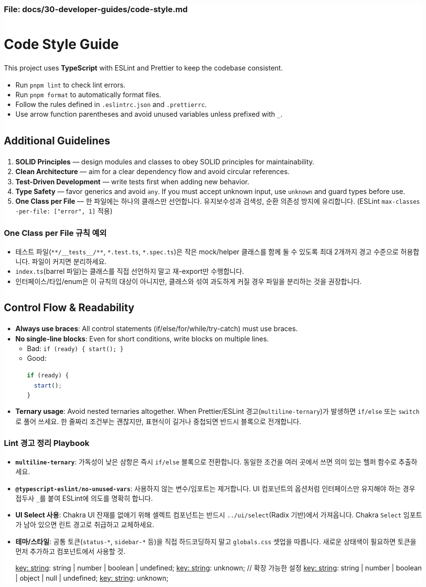 ### File: docs/30-developer-guides/code-style.md



# Code Style Guide

This project uses **TypeScript** with ESLint and Prettier to keep the codebase consistent.

- Run `pnpm lint` to check lint errors.
- Run `pnpm format` to automatically format files.
- Follow the rules defined in `.eslintrc.json` and `.prettierrc`.
- Use arrow function parentheses and avoid unused variables unless prefixed with `_`.

## Additional Guidelines

1. **SOLID Principles** — design modules and classes to obey SOLID principles for maintainability.
2. **Clean Architecture** — aim for a clear dependency flow and avoid circular references.
3. **Test-Driven Development** — write tests first when adding new behavior.
4. **Type Safety** — favor generics and avoid `any`. If you must accept unknown input, use `unknown` and guard types before use.
5. **One Class per File** — 한 파일에는 하나의 클래스만 선언합니다. 유지보수성과 검색성, 순환 의존성 방지에 유리합니다. (ESLint `max-classes-per-file: ["error", 1]` 적용)

### One Class per File 규칙 예외

- 테스트 파일(`**/__tests__/**`, `*.test.ts`, `*.spec.ts`)은 작은 mock/helper 클래스를 함께 둘 수 있도록 최대 2개까지 경고 수준으로 허용합니다. 파일이 커지면 분리하세요.
- `index.ts`(barrel 파일)는 클래스를 직접 선언하지 말고 재-export만 수행합니다.
- 인터페이스/타입/enum은 이 규칙의 대상이 아니지만, 클래스와 섞여 과도하게 커질 경우 파일을 분리하는 것을 권장합니다.

## Control Flow & Readability

- **Always use braces**: All control statements (if/else/for/while/try-catch) must use braces.
- **No single-line blocks**: Even for short conditions, write blocks on multiple lines.
  - Bad: `if (ready) { start(); }`
  - Good:
    ```ts
    if (ready) {
      start();
    }
    ```
- **Ternary usage**: Avoid nested ternaries altogether. When Prettier/ESLint 경고(`multiline-ternary`)가 발생하면 `if/else` 또는 `switch`로 풀어 쓰세요. 한 줄짜리 조건부는 괜찮지만, 표현식이 길거나 중첩되면 반드시 블록으로 전개합니다.

### Lint 경고 정리 Playbook

- **`multiline-ternary`**: 가독성이 낮은 삼항은 즉시 `if/else` 블록으로 전환합니다. 동일한 조건을 여러 곳에서 쓰면 의미 있는 헬퍼 함수로 추출하세요.
- **`@typescript-eslint/no-unused-vars`**: 사용하지 않는 변수/임포트는 제거합니다. UI 컴포넌트의 옵션처럼 인터페이스만 유지해야 하는 경우 접두사 `_`를 붙여 ESLint에 의도를 명확히 합니다.
- **UI Select 사용**: Chakra UI 잔재를 없애기 위해 셀렉트 컴포넌트는 반드시 `../ui/select`(Radix 기반)에서 가져옵니다. Chakra `Select` 임포트가 남아 있으면 린트 경고로 취급하고 교체하세요.
- **테마/스타일**: 공통 토큰(`status-*`, `sidebar-*` 등)을 직접 하드코딩하지 말고 `globals.css` 셋업을 따릅니다. 새로운 상태색이 필요하면 토큰을 먼저 추가하고 컴포넌트에서 사용할 것.


  [key: string]: any;
  [key: string]: string | number | boolean | undefined;
  [key: string]: unknown; // 확장 가능한 설정
  [key: string]: string | number | boolean | object | null | undefined;
  [key: string]: unknown;